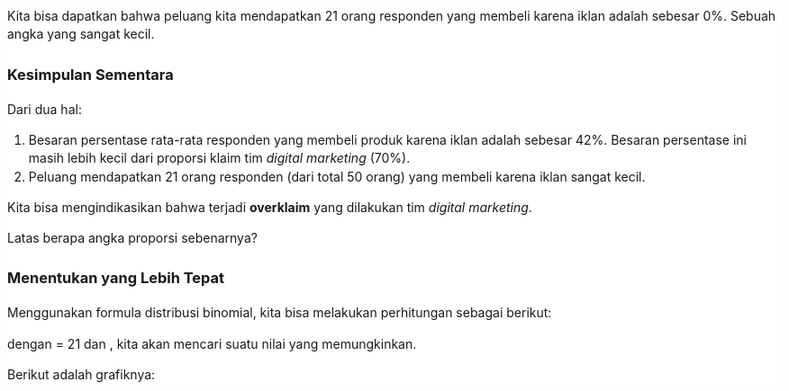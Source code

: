 Kita bisa dapatkan bahwa peluang kita mendapatkan 21 orang responden
yang membeli karena iklan adalah sebesar 0%. Sebuah angka yang sangat
kecil.

### Kesimpulan Sementara

Dari dua hal:

1.  Besaran persentase rata-rata responden yang membeli produk karena
    iklan adalah sebesar 42%. Besaran persentase ini masih lebih kecil
    dari proporsi klaim tim *digital marketing* (70%).
2.  Peluang mendapatkan 21 orang responden (dari total 50 orang) yang
    membeli karena iklan sangat kecil.

Kita bisa mengindikasikan bahwa terjadi **overklaim** yang dilakukan tim
*digital marketing*.

Latas berapa angka proporsi sebenarnya?

### Menentukan ![p](https://latex.codecogs.com/svg.latex?p "p") yang Lebih Tepat

Menggunakan formula distribusi binomial, kita bisa melakukan perhitungan
sebagai berikut:

![P(x) = \begin{pmatrix}
n\\ 
x
\end{pmatrix} p^x (1-p)^{n-x}](https://latex.codecogs.com/svg.latex?P%28x%29%20%3D%20%5Cbegin%7Bpmatrix%7D%0An%5C%5C%20%0Ax%0A%5Cend%7Bpmatrix%7D%20p%5Ex%20%281-p%29%5E%7Bn-x%7D "P(x) = \begin{pmatrix}
n\\ 
x
\end{pmatrix} p^x (1-p)^{n-x}")

dengan ![n](https://latex.codecogs.com/svg.latex?n "n") = 21 dan
![x = 50](https://latex.codecogs.com/svg.latex?x%20%3D%2050 "x = 50"),
kita akan mencari suatu nilai
![p](https://latex.codecogs.com/svg.latex?p "p") yang memungkinkan.

Berikut adalah grafiknya:
